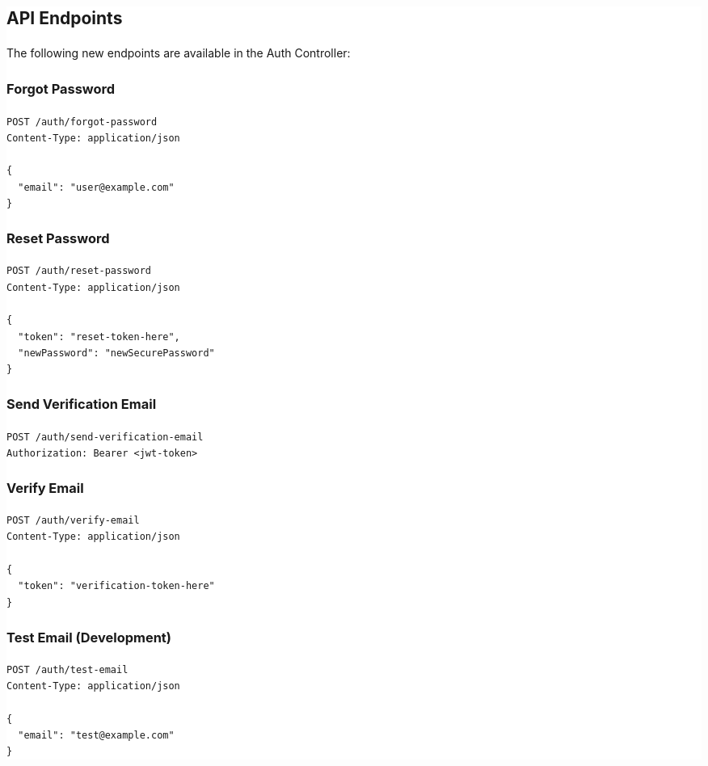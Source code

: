 ## API Endpoints

The following new endpoints are available in the Auth Controller:

### Forgot Password

```http
POST /auth/forgot-password
Content-Type: application/json

{
  "email": "user@example.com"
}
```

### Reset Password

```http
POST /auth/reset-password
Content-Type: application/json

{
  "token": "reset-token-here",
  "newPassword": "newSecurePassword"
}
```

### Send Verification Email

```http
POST /auth/send-verification-email
Authorization: Bearer <jwt-token>
```

### Verify Email

```http
POST /auth/verify-email
Content-Type: application/json

{
  "token": "verification-token-here"
}
```

### Test Email (Development)

```http
POST /auth/test-email
Content-Type: application/json

{
  "email": "test@example.com"
}
```
